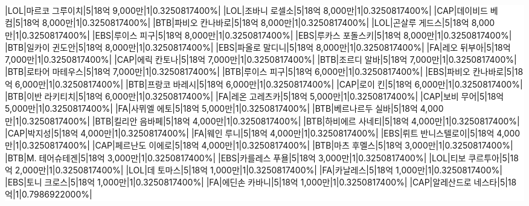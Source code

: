 |LOL|마르코 그루이치|5|18억 9,000만|1|0.3250817400%|
|LOL|조바니 로셀소|5|18억 8,000만|1|0.3250817400%|
|CAP|데이비드 베컴|5|18억 8,000만|1|0.3250817400%|
|BTB|파비오 칸나바로|5|18억 8,000만|1|0.3250817400%|
|LOL|곤살루 게드스|5|18억 8,000만|1|0.3250817400%|
|EBS|루이스 피구|5|18억 8,000만|1|0.3250817400%|
|EBS|루카스 포돌스키|5|18억 8,000만|1|0.3250817400%|
|BTB|일카이 귄도안|5|18억 8,000만|1|0.3250817400%|
|EBS|파올로 말디니|5|18억 8,000만|1|0.3250817400%|
|FA|레오 뒤부아|5|18억 7,000만|1|0.3250817400%|
|CAP|에릭 칸토나|5|18억 7,000만|1|0.3250817400%|
|BTB|조르디 알바|5|18억 7,000만|1|0.3250817400%|
|BTB|로타어 마테우스|5|18억 7,000만|1|0.3250817400%|
|BTB|루이스 피구|5|18억 6,000만|1|0.3250817400%|
|EBS|파비오 칸나바로|5|18억 6,000만|1|0.3250817400%|
|BTB|프랑코 바레시|5|18억 6,000만|1|0.3250817400%|
|CAP|로이 킨|5|18억 6,000만|1|0.3250817400%|
|BTB|이반 라키티치|5|18억 6,000만|1|0.3250817400%|
|FA|레온 고레츠카|5|18억 5,000만|1|0.3250817400%|
|CAP|보비 무어|5|18억 5,000만|1|0.3250817400%|
|FA|사뮈엘 에토|5|18억 5,000만|1|0.3250817400%|
|BTB|베르나르두 실바|5|18억 4,000만|1|0.3250817400%|
|BTB|킬리안 음바페|5|18억 4,000만|1|0.3250817400%|
|BTB|하비에르 사네티|5|18억 4,000만|1|0.3250817400%|
|CAP|박지성|5|18억 4,000만|1|0.3250817400%|
|FA|웨인 루니|5|18억 4,000만|1|0.3250817400%|
|EBS|뤼트 반니스텔로이|5|18억 4,000만|1|0.3250817400%|
|CAP|페르난도 이에로|5|18억 4,000만|1|0.3250817400%|
|BTB|마츠 후멜스|5|18억 3,000만|1|0.3250817400%|
|BTB|M. 테어슈테겐|5|18억 3,000만|1|0.3250817400%|
|EBS|카를레스 푸욜|5|18억 3,000만|1|0.3250817400%|
|LOL|티보 쿠르투아|5|18억 2,000만|1|0.3250817400%|
|LOL|데 토마스|5|18억 1,000만|1|0.3250817400%|
|FA|카날레스|5|18억 1,000만|1|0.3250817400%|
|EBS|토니 크로스|5|18억 1,000만|1|0.3250817400%|
|FA|에딘손 카바니|5|18억 1,000만|1|0.3250817400%|
|CAP|알레산드로 네스타|5|18억|1|0.7986922000%|